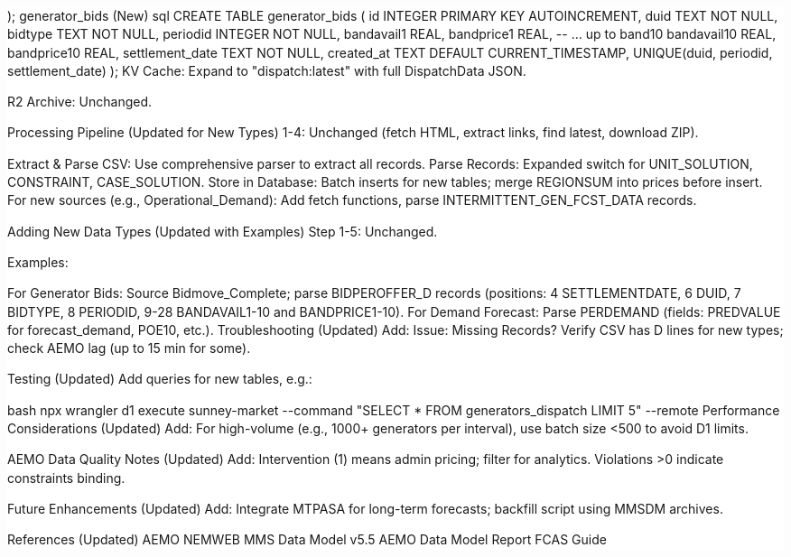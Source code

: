 );
generator_bids (New)
sql
CREATE TABLE generator_bids (
    id INTEGER PRIMARY KEY AUTOINCREMENT,
    duid TEXT NOT NULL,
    bidtype TEXT NOT NULL,
    periodid INTEGER NOT NULL,
    bandavail1 REAL,
    bandprice1 REAL,
    -- ... up to band10
    bandavail10 REAL,
    bandprice10 REAL,
    settlement_date TEXT NOT NULL,
    created_at TEXT DEFAULT CURRENT_TIMESTAMP,
    UNIQUE(duid, periodid, settlement_date)
);
KV Cache: Expand to "dispatch:latest" with full DispatchData JSON.

R2 Archive: Unchanged.

Processing Pipeline (Updated for New Types)
1-4: Unchanged (fetch HTML, extract links, find latest, download ZIP).

Extract & Parse CSV: Use comprehensive parser to extract all records.
Parse Records: Expanded switch for UNIT_SOLUTION, CONSTRAINT, CASE_SOLUTION.
Store in Database: Batch inserts for new tables; merge REGIONSUM into prices before insert.
For new sources (e.g., Operational_Demand): Add fetch functions, parse INTERMITTENT_GEN_FCST_DATA records.

Adding New Data Types (Updated with Examples)
Step 1-5: Unchanged.

Examples:

For Generator Bids: Source Bidmove_Complete; parse BIDPEROFFER_D records (positions: 4 SETTLEMENTDATE, 6 DUID, 7 BIDTYPE, 8 PERIODID, 9-28 BANDAVAIL1-10 and BANDPRICE1-10).
For Demand Forecast: Parse PERDEMAND (fields: PREDVALUE for forecast_demand, POE10, etc.).
Troubleshooting (Updated)
Add: Issue: Missing Records? Verify CSV has D lines for new types; check AEMO lag (up to 15 min for some).

Testing (Updated)
Add queries for new tables, e.g.:

bash
npx wrangler d1 execute sunney-market --command "SELECT * FROM generators_dispatch LIMIT 5" --remote
Performance Considerations (Updated)
Add: For high-volume (e.g., 1000+ generators per interval), use batch size <500 to avoid D1 limits.

AEMO Data Quality Notes (Updated)
Add: Intervention (1) means admin pricing; filter for analytics. Violations >0 indicate constraints binding.

Future Enhancements (Updated)
Add: Integrate MTPASA for long-term forecasts; backfill script using MMSDM archives.

References (Updated)
AEMO NEMWEB
MMS Data Model v5.5
AEMO Data Model Report
FCAS Guide